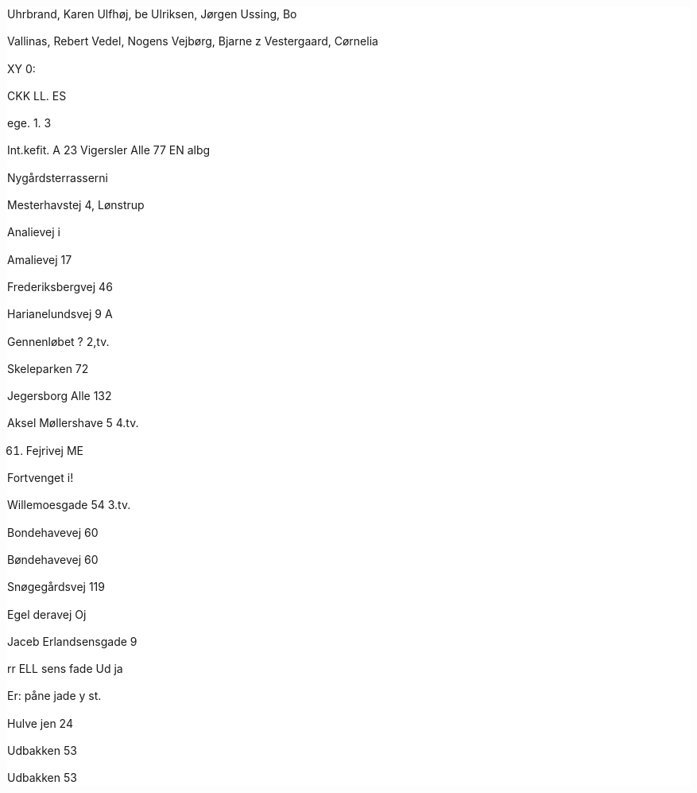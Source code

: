 Uhrbrand, Karen
Ulfhøj, be
Ulriksen, Jørgen
Ussing, Bo

Vallinas, Rebert
Vedel, Nogens
Vejbørg, Bjarne z
Vestergaard, Cørnelia

XY 0:

CKK LL. ES

ege. 1. 3

Int.kefit. A 23 Vigersler Alle 77 EN albg

Nygårdsterrasserni

Mesterhavstej 4, Lønstrup

Analievej i

Amalievej 17

Frederiksbergvej 46

Harianelundsvej 9 A

Gennenløbet ? 2,tv.

Skeleparken 72

Jegersborg Alle 132

Aksel Møllershave 5 4.tv.

61. Fejrivej ME

Fortvenget i!

Willemoesgade 54 3.tv.

Bondehavevej 60

Bøndehavevej 60

Snøgegårdsvej 119

Egel deravej Oj

Jaceb Erlandsensgade 9

rr ELL sens fade Ud
ja

Er: påne jade y st.

Hulve jen 24

Udbakken 53

Udbakken 53
